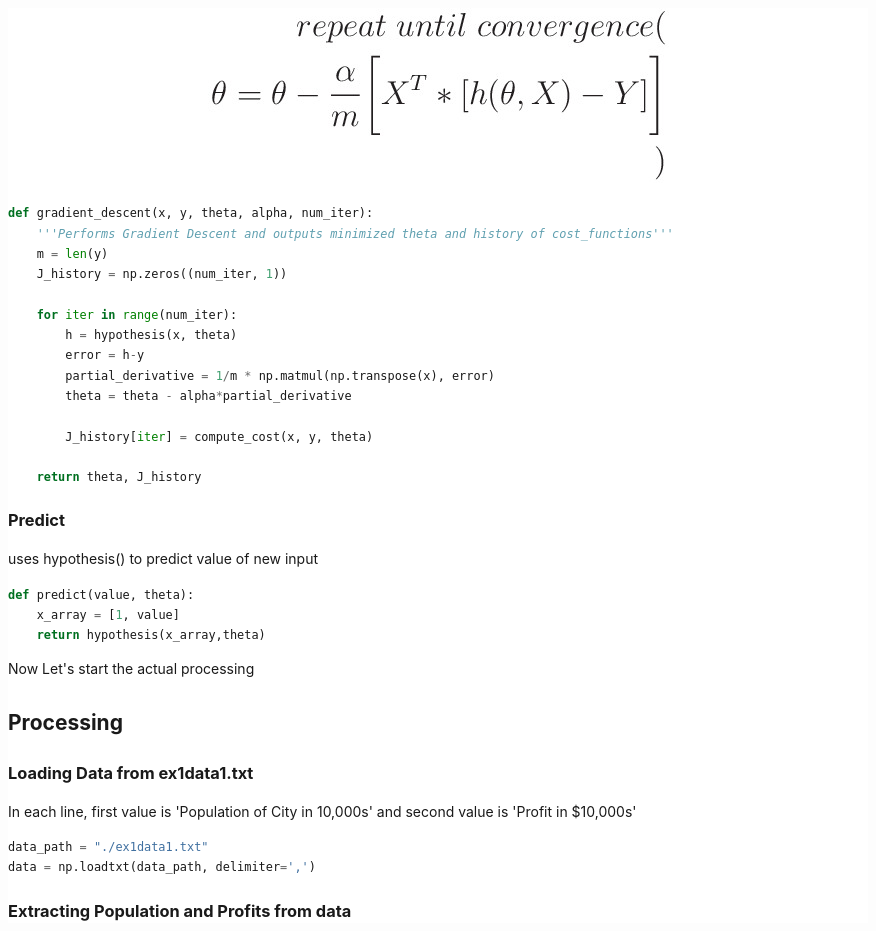 <p align="center"><img src="./Sources/gradient_descent_matrix.jpg" ></p>

```python
def gradient_descent(x, y, theta, alpha, num_iter):
    '''Performs Gradient Descent and outputs minimized theta and history of cost_functions'''
    m = len(y)
    J_history = np.zeros((num_iter, 1))

    for iter in range(num_iter):
        h = hypothesis(x, theta)
        error = h-y
        partial_derivative = 1/m * np.matmul(np.transpose(x), error)
        theta = theta - alpha*partial_derivative

        J_history[iter] = compute_cost(x, y, theta)

    return theta, J_history
```

### Predict

uses hypothesis() to predict value of new input

```python
def predict(value, theta):
    x_array = [1, value]
    return hypothesis(x_array,theta)
```

Now Let's start the actual processing

## Processing

### Loading Data from ex1data1.txt

In each line, first value is 'Population of City in 10,000s' and second value is 'Profit in $10,000s'

```python
data_path = "./ex1data1.txt"
data = np.loadtxt(data_path, delimiter=',')
```

### Extracting Population and Profits from data

